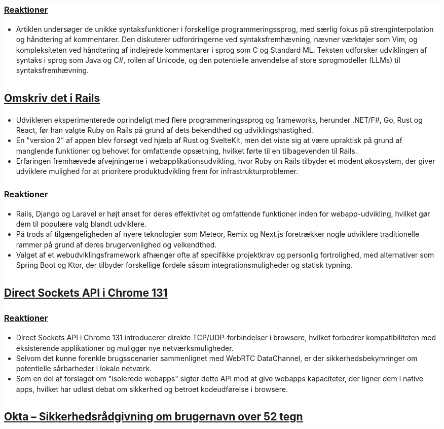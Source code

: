 ### [Reaktioner](https://news.ycombinator.com/item?id=42024727)

- Artiklen undersøger de unikke syntaksfunktioner i forskellige programmeringssprog, med særlig fokus på strenginterpolation og håndtering af kommentarer. Den diskuterer udfordringerne ved syntaksfremhævning, nævner værktøjer som Vim, og kompleksiteten ved håndtering af indlejrede kommentarer i sprog som C og Standard ML. Teksten udforsker udviklingen af syntaks i sprog som Java og C#, rollen af Unicode, og den potentielle anvendelse af store sprogmodeller (LLMs) til syntaksfremhævning.

## [Omskriv det i Rails](https://dirkjonker.bearblog.dev/rewrite-it-in-rails/)

- Udvikleren eksperimenterede oprindeligt med flere programmeringssprog og frameworks, herunder .NET/F#, Go, Rust og React, før han valgte Ruby on Rails på grund af dets bekendthed og udviklingshastighed.
- En "version 2" af appen blev forsøgt ved hjælp af Rust og SvelteKit, men det viste sig at være upraktisk på grund af manglende funktioner og behovet for omfattende opsætning, hvilket førte til en tilbagevenden til Rails.
- Erfaringen fremhævede afvejningerne i webapplikationsudvikling, hvor Ruby on Rails tilbyder et modent økosystem, der giver udviklere mulighed for at prioritere produktudvikling frem for infrastrukturproblemer.

### [Reaktioner](https://news.ycombinator.com/item?id=42024246)

- Rails, Django og Laravel er højt anset for deres effektivitet og omfattende funktioner inden for webapp-udvikling, hvilket gør dem til populære valg blandt udviklere.
- På trods af tilgængeligheden af nyere teknologier som Meteor, Remix og Next.js foretrækker nogle udviklere traditionelle rammer på grund af deres brugervenlighed og velkendthed.
- Valget af et webudviklingsframework afhænger ofte af specifikke projektkrav og personlig fortrolighed, med alternativer som Spring Boot og Ktor, der tilbyder forskellige fordele såsom integrationsmuligheder og statisk typning.

## [Direct Sockets API i Chrome 131](https://chromestatus.com/feature/6398297361088512)

### [Reaktioner](https://news.ycombinator.com/item?id=42022649)

- Direct Sockets API i Chrome 131 introducerer direkte TCP/UDP-forbindelser i browsere, hvilket forbedrer kompatibiliteten med eksisterende applikationer og muliggør nye netværksmuligheder.
- Selvom det kunne forenkle brugsscenarier sammenlignet med WebRTC DataChannel, er der sikkerhedsbekymringer om potentielle sårbarheder i lokale netværk.
- Som en del af forslaget om "isolerede webapps" sigter dette API mod at give webapps kapaciteter, der ligner dem i native apps, hvilket har udløst debat om sikkerhed og betroet kodeudførelse i browsere.

## [Okta – Sikkerhedsrådgivning om brugernavn over 52 tegn](https://trust.okta.com/security-advisories/okta-ad-ldap-delegated-authentication-username/)
